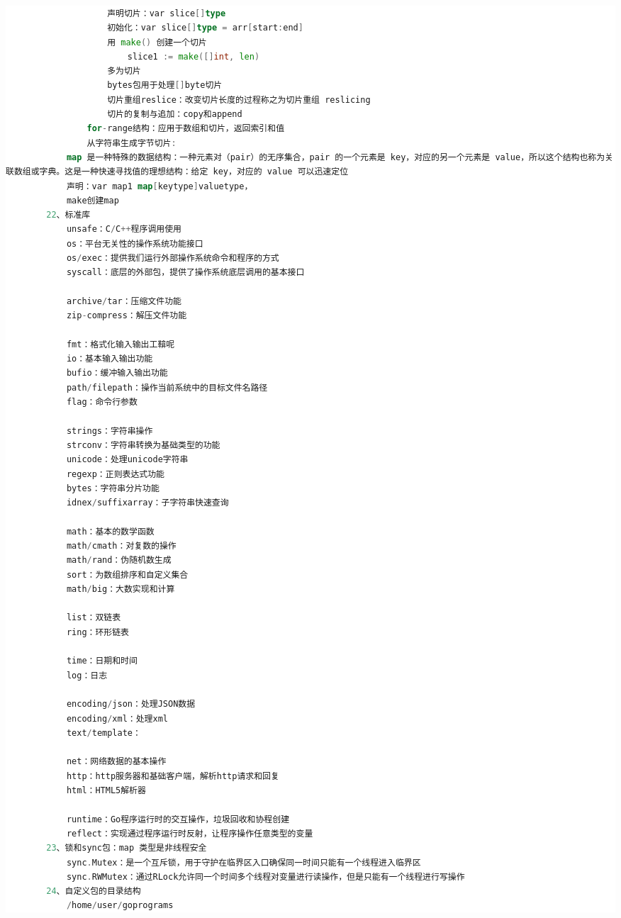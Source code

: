 ```go
                    声明切片：var slice[]type
                    初始化：var slice[]type = arr[start:end]
                    用 make() 创建一个切片
                        slice1 := make([]int, len)
                    多为切片
                    bytes包用于处理[]byte切片
                    切片重组reslice：改变切片长度的过程称之为切片重组 reslicing
                    切片的复制与追加：copy和append
                for-range结构：应用于数组和切片，返回索引和值
                从字符串生成字节切片:
            map 是一种特殊的数据结构：一种元素对（pair）的无序集合，pair 的一个元素是 key，对应的另一个元素是 value，所以这个结构也称为关联数组或字典。这是一种快速寻找值的理想结构：给定 key，对应的 value 可以迅速定位
            声明：var map1 map[keytype]valuetype，
            make创建map
        22、标准库
            unsafe：C/C++程序调用使用
            os：平台无关性的操作系统功能接口
            os/exec：提供我们运行外部操作系统命令和程序的方式
            syscall：底层的外部包，提供了操作系统底层调用的基本接口

            archive/tar：压缩文件功能
            zip-compress：解压文件功能

            fmt：格式化输入输出工鞥呢
            io：基本输入输出功能
            bufio：缓冲输入输出功能
            path/filepath：操作当前系统中的目标文件名路径
            flag：命令行参数

            strings：字符串操作
            strconv：字符串转换为基础类型的功能
            unicode：处理unicode字符串
            regexp：正则表达式功能
            bytes：字符串分片功能
            idnex/suffixarray：子字符串快速查询

            math：基本的数学函数
            math/cmath：对复数的操作
            math/rand：伪随机数生成
            sort：为数组排序和自定义集合
            math/big：大数实现和计算

            list：双链表
            ring：环形链表

            time：日期和时间
            log：日志

            encoding/json：处理JSON数据
            encoding/xml：处理xml
            text/template：

            net：网络数据的基本操作
            http：http服务器和基础客户端，解析http请求和回复
            html：HTML5解析器

            runtime：Go程序运行时的交互操作，垃圾回收和协程创建
            reflect：实现通过程序运行时反射，让程序操作任意类型的变量
        23、锁和sync包：map 类型是非线程安全
            sync.Mutex：是一个互斥锁，用于守护在临界区入口确保同一时间只能有一个线程进入临界区
            sync.RWMutex：通过RLock允许同一个时间多个线程对变量进行读操作，但是只能有一个线程进行写操作
        24、自定义包的目录结构
            /home/user/goprograms
```